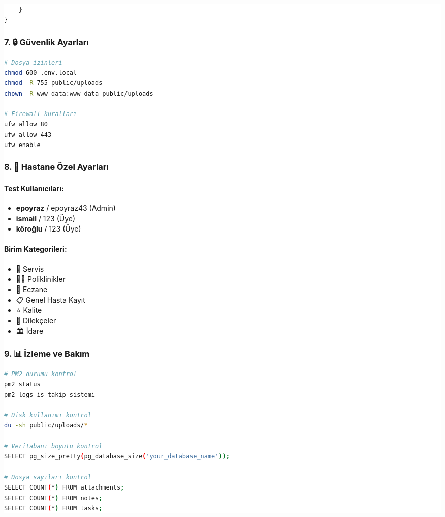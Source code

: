 ```nginx
    }
}
```

### 7. 🔒 Güvenlik Ayarları
```bash
# Dosya izinleri
chmod 600 .env.local
chmod -R 755 public/uploads
chown -R www-data:www-data public/uploads

# Firewall kuralları
ufw allow 80
ufw allow 443
ufw enable
```

### 8. 🏥 Hastane Özel Ayarları

#### Test Kullanıcıları:
- **epoyraz** / epoyraz43 (Admin)
- **ismail** / 123 (Üye)  
- **köroğlu** / 123 (Üye)

#### Birim Kategorileri:
- 🏥 Servis
- 👩‍⚕️ Poliklinikler  
- 💊 Eczane
- 📋 Genel Hasta Kayıt
- ⭐ Kalite
- 📝 Dilekçeler
- 🏛️ İdare

### 9. 📊 İzleme ve Bakım
```bash
# PM2 durumu kontrol
pm2 status
pm2 logs is-takip-sistemi

# Disk kullanımı kontrol
du -sh public/uploads/*

# Veritabanı boyutu kontrol
SELECT pg_size_pretty(pg_database_size('your_database_name'));

# Dosya sayıları kontrol
SELECT COUNT(*) FROM attachments;
SELECT COUNT(*) FROM notes;
SELECT COUNT(*) FROM tasks;
```
